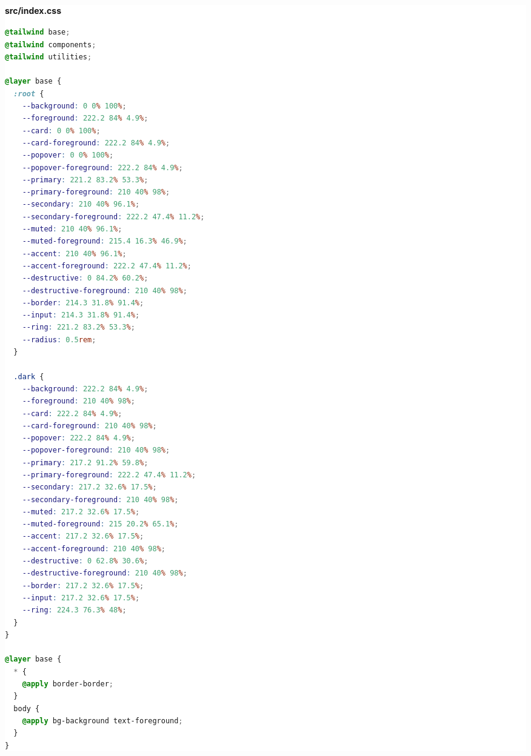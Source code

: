 **src/index.css**
```css
@tailwind base;
@tailwind components;
@tailwind utilities;

@layer base {
  :root {
    --background: 0 0% 100%;
    --foreground: 222.2 84% 4.9%;
    --card: 0 0% 100%;
    --card-foreground: 222.2 84% 4.9%;
    --popover: 0 0% 100%;
    --popover-foreground: 222.2 84% 4.9%;
    --primary: 221.2 83.2% 53.3%;
    --primary-foreground: 210 40% 98%;
    --secondary: 210 40% 96.1%;
    --secondary-foreground: 222.2 47.4% 11.2%;
    --muted: 210 40% 96.1%;
    --muted-foreground: 215.4 16.3% 46.9%;
    --accent: 210 40% 96.1%;
    --accent-foreground: 222.2 47.4% 11.2%;
    --destructive: 0 84.2% 60.2%;
    --destructive-foreground: 210 40% 98%;
    --border: 214.3 31.8% 91.4%;
    --input: 214.3 31.8% 91.4%;
    --ring: 221.2 83.2% 53.3%;
    --radius: 0.5rem;
  }

  .dark {
    --background: 222.2 84% 4.9%;
    --foreground: 210 40% 98%;
    --card: 222.2 84% 4.9%;
    --card-foreground: 210 40% 98%;
    --popover: 222.2 84% 4.9%;
    --popover-foreground: 210 40% 98%;
    --primary: 217.2 91.2% 59.8%;
    --primary-foreground: 222.2 47.4% 11.2%;
    --secondary: 217.2 32.6% 17.5%;
    --secondary-foreground: 210 40% 98%;
    --muted: 217.2 32.6% 17.5%;
    --muted-foreground: 215 20.2% 65.1%;
    --accent: 217.2 32.6% 17.5%;
    --accent-foreground: 210 40% 98%;
    --destructive: 0 62.8% 30.6%;
    --destructive-foreground: 210 40% 98%;
    --border: 217.2 32.6% 17.5%;
    --input: 217.2 32.6% 17.5%;
    --ring: 224.3 76.3% 48%;
  }
}

@layer base {
  * {
    @apply border-border;
  }
  body {
    @apply bg-background text-foreground;
  }
}
```
